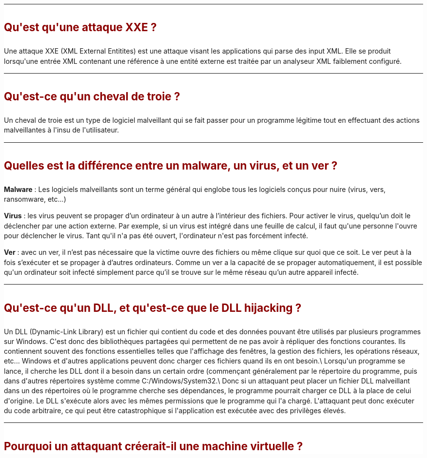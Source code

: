 <hr>

<h3 style="color:DarkRed; font-size: 160%;">Qu'est qu'une attaque XXE ?</h3>

Une attaque XXE (XML External Entitites) est une attaque visant les applications qui parse des input XML.
Elle se produit lorsqu'une entrée XML contenant une référence à une entité externe est traitée par un analyseur XML faiblement configuré.

<hr>

<h3 style="color:DarkRed; font-size: 160%;">Qu'est-ce qu'un cheval de troie ?</h3>

Un cheval de troie est un type de logiciel malveillant qui se fait passer pour un programme légitime tout en effectuant des actions malveillantes à l'insu de l'utilisateur.

<hr>

<h3 style="color:DarkRed; font-size: 160%;">Quelles est la différence entre un malware, un virus, et un ver ?</h3>

**Malware** : Les logiciels malveillants sont un terme général qui englobe tous les logiciels conçus pour nuire (virus, vers, ransomware, etc...)

**Virus** : les virus peuvent se propager d’un ordinateur à un autre à l’intérieur des fichiers. 
Pour activer le virus, quelqu’un doit le déclencher par une action externe. 
Par exemple, si un virus est intégré dans une feuille de calcul, il faut qu'une personne l'ouvre pour déclencher le virus. Tant qu'il n'a pas été ouvert, l'ordinateur n'est pas forcément infecté.

**Ver** : avec un ver, il n’est pas nécessaire que la victime ouvre des fichiers ou même clique sur quoi que ce soit. 
Le ver peut à la fois s’exécuter et se propager à d’autres ordinateurs. 
Comme un ver a la capacité de se propager automatiquement, il est possible qu'un ordinateur soit infecté simplement parce qu’il se trouve sur le même réseau qu’un autre appareil infecté.

<hr>

<h3 style="color:DarkRed; font-size: 160%;">Qu'est-ce qu'un DLL, et qu'est-ce que le DLL hijacking ?</h3>

Un DLL (Dynamic-Link Library) est un fichier qui contient du code et des données pouvant être utilisés par plusieurs programmes sur Windows. C'est donc des bibliothèques partagées qui permettent de ne pas avoir à répliquer des fonctions courantes. Ils contiennent souvent des fonctions essentielles telles que l'affichage des fenêtres, la gestion des fichiers, les opérations réseaux, etc... Windows et d'autres applications peuvent donc charger ces fichiers quand ils en ont besoin.\\
Lorsqu'un programme se lance, il cherche les DLL dont il a besoin dans un certain ordre (commençant généralement par le répertoire du programme, puis dans d'autres répertoires système comme C:/Windows/System32.\\
Donc si un attaquant peut placer un fichier DLL malveillant dans un des répertoires où le programme cherche ses dépendances, le programme pourrait charger ce DLL à la place de celui d'origine. Le DLL s'exécute alors avec les mêmes permissions que le programme qui l'a chargé. L'attaquant peut donc exécuter du code arbitraire, ce qui peut être catastrophique si l'application est exécutée avec des privilèges élevés.

<hr>

<h3 style="color:DarkRed; font-size: 160%;">Pourquoi un attaquant créerait-il une machine virtuelle ?</h3>
